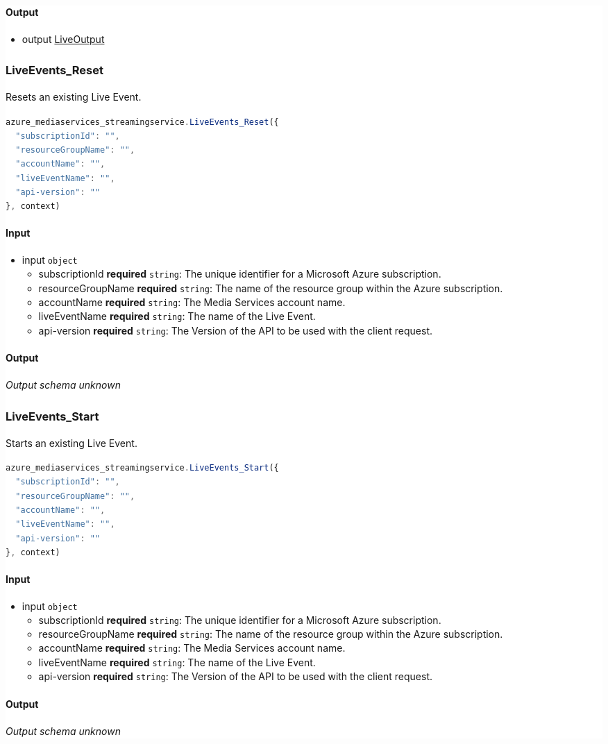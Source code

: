 #### Output
* output [LiveOutput](#liveoutput)

### LiveEvents_Reset
Resets an existing Live Event.


```js
azure_mediaservices_streamingservice.LiveEvents_Reset({
  "subscriptionId": "",
  "resourceGroupName": "",
  "accountName": "",
  "liveEventName": "",
  "api-version": ""
}, context)
```

#### Input
* input `object`
  * subscriptionId **required** `string`: The unique identifier for a Microsoft Azure subscription.
  * resourceGroupName **required** `string`: The name of the resource group within the Azure subscription.
  * accountName **required** `string`: The Media Services account name.
  * liveEventName **required** `string`: The name of the Live Event.
  * api-version **required** `string`: The Version of the API to be used with the client request.

#### Output
*Output schema unknown*

### LiveEvents_Start
Starts an existing Live Event.


```js
azure_mediaservices_streamingservice.LiveEvents_Start({
  "subscriptionId": "",
  "resourceGroupName": "",
  "accountName": "",
  "liveEventName": "",
  "api-version": ""
}, context)
```

#### Input
* input `object`
  * subscriptionId **required** `string`: The unique identifier for a Microsoft Azure subscription.
  * resourceGroupName **required** `string`: The name of the resource group within the Azure subscription.
  * accountName **required** `string`: The Media Services account name.
  * liveEventName **required** `string`: The name of the Live Event.
  * api-version **required** `string`: The Version of the API to be used with the client request.

#### Output
*Output schema unknown*
